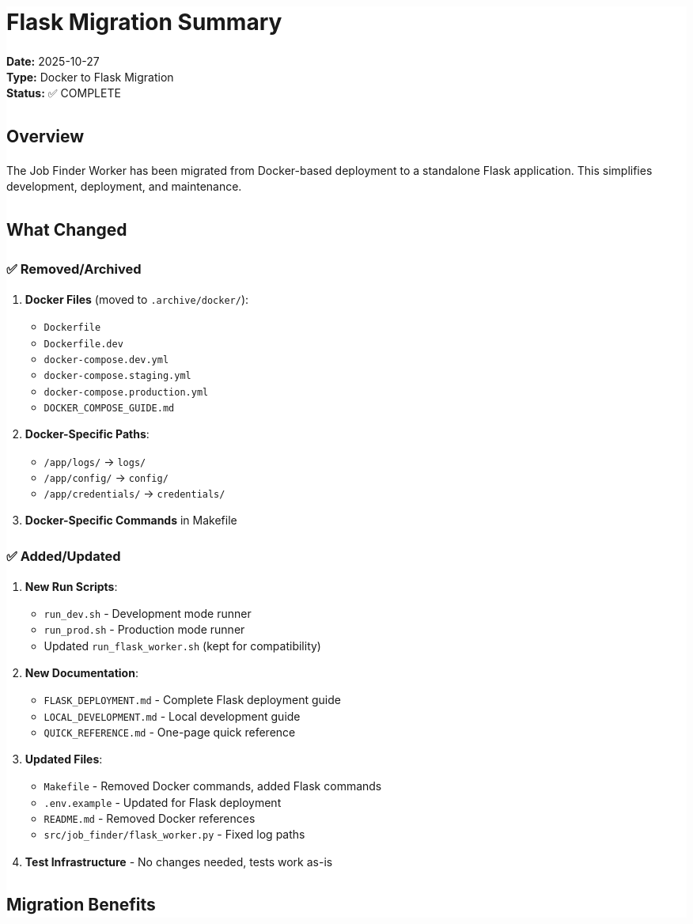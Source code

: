 # Flask Migration Summary

**Date:** 2025-10-27  
**Type:** Docker to Flask Migration  
**Status:** ✅ COMPLETE

## Overview

The Job Finder Worker has been migrated from Docker-based deployment to a standalone Flask application. This simplifies development, deployment, and maintenance.

## What Changed

### ✅ Removed/Archived

1. **Docker Files** (moved to `.archive/docker/`):
   - `Dockerfile`
   - `Dockerfile.dev`
   - `docker-compose.dev.yml`
   - `docker-compose.staging.yml`
   - `docker-compose.production.yml`
   - `DOCKER_COMPOSE_GUIDE.md`

2. **Docker-Specific Paths**:
   - `/app/logs/` → `logs/`
   - `/app/config/` → `config/`
   - `/app/credentials/` → `credentials/`

3. **Docker-Specific Commands** in Makefile

### ✅ Added/Updated

1. **New Run Scripts**:
   - `run_dev.sh` - Development mode runner
   - `run_prod.sh` - Production mode runner
   - Updated `run_flask_worker.sh` (kept for compatibility)

2. **New Documentation**:
   - `FLASK_DEPLOYMENT.md` - Complete Flask deployment guide
   - `LOCAL_DEVELOPMENT.md` - Local development guide
   - `QUICK_REFERENCE.md` - One-page quick reference

3. **Updated Files**:
   - `Makefile` - Removed Docker commands, added Flask commands
   - `.env.example` - Updated for Flask deployment
   - `README.md` - Removed Docker references
   - `src/job_finder/flask_worker.py` - Fixed log paths

4. **Test Infrastructure** - No changes needed, tests work as-is

## Migration Benefits
